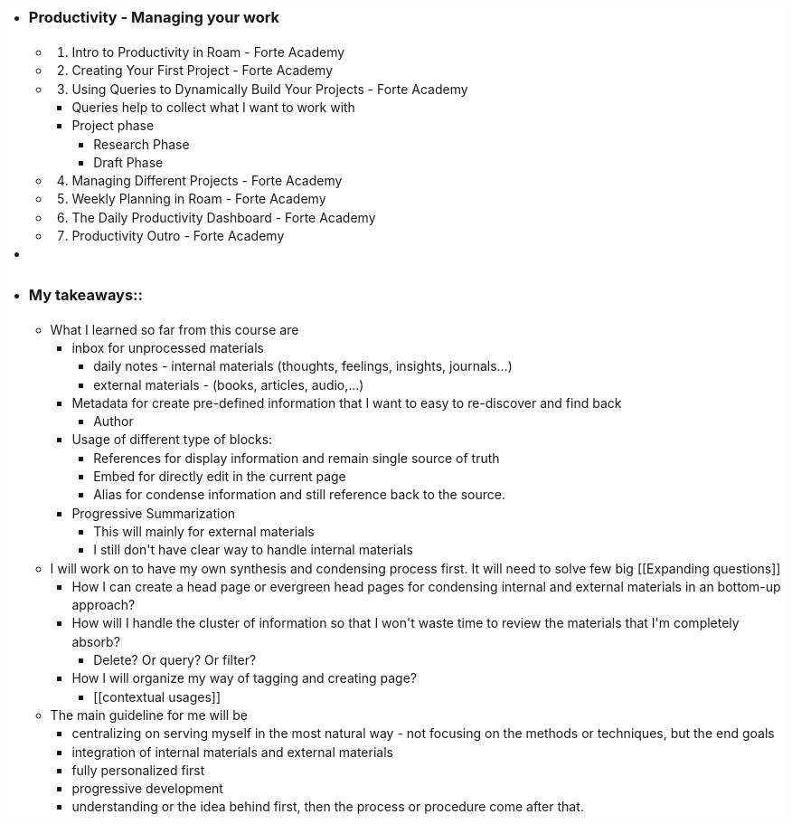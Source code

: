 - ### Productivity - Managing your work
    - 1. Intro to Productivity in Roam - Forte Academy
    - 2. Creating Your First Project - Forte Academy
    - 3. Using Queries to Dynamically Build Your Projects - Forte Academy
        - Queries help to collect what I want to work with
        - Project phase
            - Research Phase
            - Draft Phase
    - 4. Managing Different Projects - Forte Academy
    - 5. Weekly Planning in Roam - Forte Academy
    - 6. The Daily Productivity Dashboard - Forte Academy
    - 7. Productivity Outro - Forte Academy
- 
- ### My takeaways::
    - What I learned so far from this course are
        - inbox for unprocessed materials
            - daily notes - internal materials (thoughts, feelings, insights, journals...)
            - external materials - (books, articles, audio,...)
        - Metadata for create pre-defined information that I want to easy to re-discover and find back
            - Author
        - Usage of different type of blocks:
            - References for display information and remain single source of truth
            - Embed for directly edit in the current page
            - Alias for condense information and still reference back to the source.
        - Progressive Summarization 
            - This will mainly for external materials
            - I still don't have clear way to handle internal materials
    - I will work on to have my own synthesis and condensing process first. It will need to solve few big [[Expanding questions]]
        - How I can create a head page or evergreen head pages for condensing internal and external materials in an bottom-up approach? 
        - How will I handle the cluster of information so that I won't waste time to review the materials that I'm completely absorb?
            - Delete? Or query? Or filter? 
        - How I will organize my way of tagging and creating page?
            - [[contextual usages]]
    - The main guideline for me will be
        - centralizing on serving myself in the most natural way - not focusing on the  methods or techniques, but the end goals
        - integration of internal materials and external materials
        - fully personalized first
        - progressive development
        - understanding or the idea behind first, then the process or procedure come after that.

